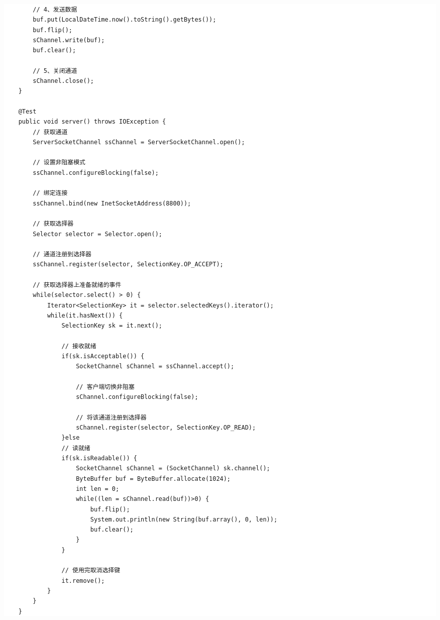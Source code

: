             // 4、发送数据
            buf.put(LocalDateTime.now().toString().getBytes());
            buf.flip();
            sChannel.write(buf);
            buf.clear();
            
            // 5、关闭通道
            sChannel.close();
        }

        @Test
        public void server() throws IOException {
            // 获取通道
            ServerSocketChannel ssChannel = ServerSocketChannel.open();
            
            // 设置非阻塞模式
            ssChannel.configureBlocking(false);
            
            // 绑定连接
            ssChannel.bind(new InetSocketAddress(8800));
            
            // 获取选择器
            Selector selector = Selector.open();

            // 通道注册到选择器
            ssChannel.register(selector, SelectionKey.OP_ACCEPT);
            
            // 获取选择器上准备就绪的事件
            while(selector.select() > 0) {
                Iterator<SelectionKey> it = selector.selectedKeys().iterator();
                while(it.hasNext()) {
                    SelectionKey sk = it.next();
                    
                    // 接收就绪
                    if(sk.isAcceptable()) {
                        SocketChannel sChannel = ssChannel.accept();
                        
                        // 客户端切换非阻塞
                        sChannel.configureBlocking(false);
                        
                        // 将该通道注册到选择器
                        sChannel.register(selector, SelectionKey.OP_READ);
                    }else 
                    // 读就绪	
                    if(sk.isReadable()) {
                        SocketChannel sChannel = (SocketChannel) sk.channel();
                        ByteBuffer buf = ByteBuffer.allocate(1024);
                        int len = 0;
                        while((len = sChannel.read(buf))>0) {
                            buf.flip();
                            System.out.println(new String(buf.array(), 0, len));
                            buf.clear();
                        }
                    }
                    
                    // 使用完取消选择键
                    it.remove();
                }
            }
        }        